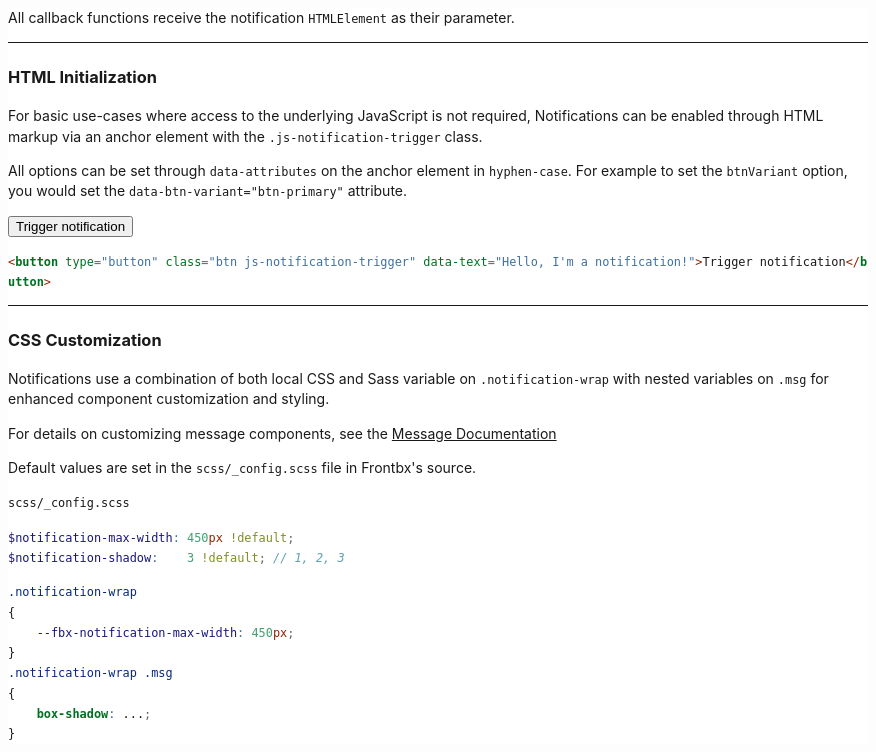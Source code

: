

All callback functions receive the notification `HTMLElement` as their parameter.

---

### HTML Initialization

For basic use-cases where access to the underlying JavaScript is not required, Notifications can be enabled through HTML markup via an anchor element with the `.js-notification-trigger` class.

All options can be set through `data-attributes` on the anchor element in `hyphen-case`. For example to set the `btnVariant` option, you would set the `data-btn-variant="btn-primary"` attribute.

<div class="fbx-snippet-demo">
    <div class="flex-row-fluid align-cols-center pole-sm">
        <button type="button" class="btn js-notification-trigger" data-text="Hello, I'm a notification!">Trigger notification</button>
    </div>
</div>

```html
<button type="button" class="btn js-notification-trigger" data-text="Hello, I'm a notification!">Trigger notification</button>
```

---

### CSS Customization

Notifications use a combination of both local CSS and Sass variable on `.notification-wrap` with nested variables on `.msg` for enhanced component customization and styling.

For details on customizing message components, see the [Message Documentation](../message/index.html#css-customization)

Default values are set in the `scss/_config.scss` file in Frontbx's source.

```file-path
scss/_config.scss
```

```scss
$notification-max-width: 450px !default;
$notification-shadow:    3 !default; // 1, 2, 3
```

```css
.notification-wrap
{
    --fbx-notification-max-width: 450px;
}
.notification-wrap .msg
{
    box-shadow: ...;
}

```

